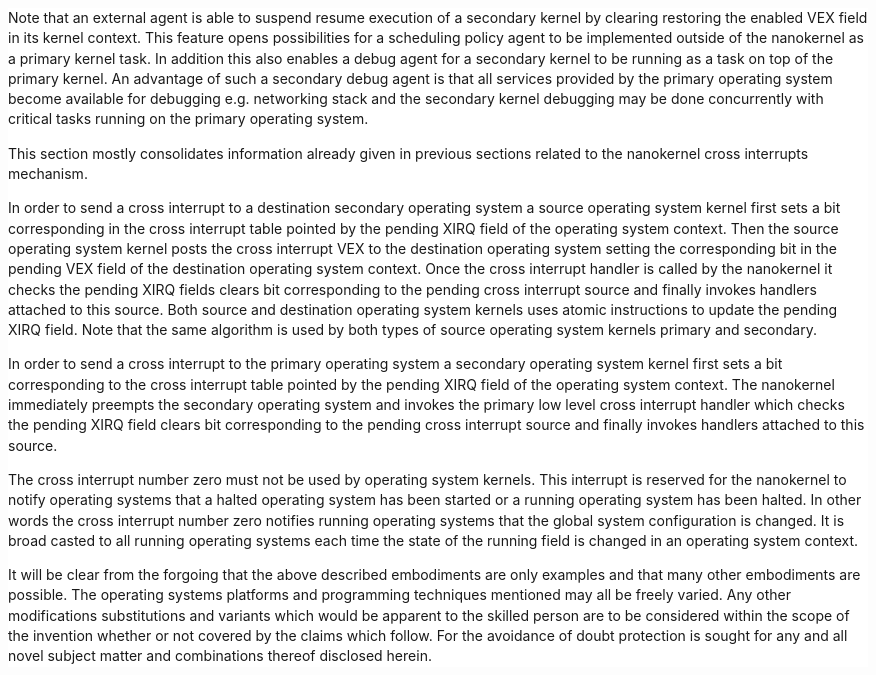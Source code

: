 Note that an external agent is able to suspend resume execution of a secondary kernel by clearing restoring the enabled VEX field in its kernel context. This feature opens possibilities for a scheduling policy agent to be implemented outside of the nanokernel as a primary kernel task. In addition this also enables a debug agent for a secondary kernel to be running as a task on top of the primary kernel. An advantage of such a secondary debug agent is that all services provided by the primary operating system become available for debugging e.g. networking stack and the secondary kernel debugging may be done concurrently with critical tasks running on the primary operating system.

This section mostly consolidates information already given in previous sections related to the nanokernel cross interrupts mechanism.

In order to send a cross interrupt to a destination secondary operating system a source operating system kernel first sets a bit corresponding in the cross interrupt table pointed by the pending XIRQ field of the operating system context. Then the source operating system kernel posts the cross interrupt VEX to the destination operating system setting the corresponding bit in the pending VEX field of the destination operating system context. Once the cross interrupt handler is called by the nanokernel it checks the pending XIRQ fields clears bit corresponding to the pending cross interrupt source and finally invokes handlers attached to this source. Both source and destination operating system kernels uses atomic instructions to update the pending XIRQ field. Note that the same algorithm is used by both types of source operating system kernels primary and secondary.

In order to send a cross interrupt to the primary operating system a secondary operating system kernel first sets a bit corresponding to the cross interrupt table pointed by the pending XIRQ field of the operating system context. The nanokernel immediately preempts the secondary operating system and invokes the primary low level cross interrupt handler which checks the pending XIRQ field clears bit corresponding to the pending cross interrupt source and finally invokes handlers attached to this source.

The cross interrupt number zero must not be used by operating system kernels. This interrupt is reserved for the nanokernel to notify operating systems that a halted operating system has been started or a running operating system has been halted. In other words the cross interrupt number zero notifies running operating systems that the global system configuration is changed. It is broad casted to all running operating systems each time the state of the running field is changed in an operating system context.

It will be clear from the forgoing that the above described embodiments are only examples and that many other embodiments are possible. The operating systems platforms and programming techniques mentioned may all be freely varied. Any other modifications substitutions and variants which would be apparent to the skilled person are to be considered within the scope of the invention whether or not covered by the claims which follow. For the avoidance of doubt protection is sought for any and all novel subject matter and combinations thereof disclosed herein.

